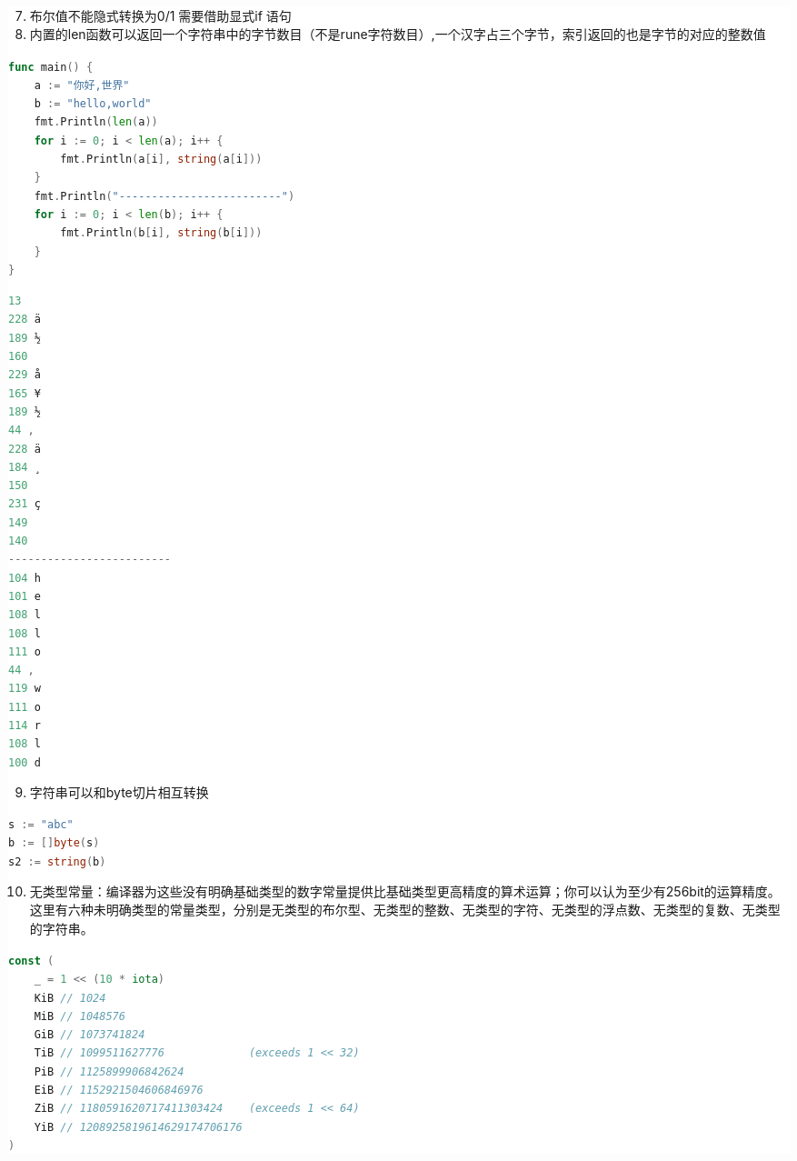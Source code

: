 
7. 布尔值不能隐式转换为0/1 需要借助显式if 语句
8. 内置的len函数可以返回一个字符串中的字节数目（不是rune字符数目）,一个汉字占三个字节，索引返回的也是字节的对应的整数值
```go
func main() {
	a := "你好,世界"
	b := "hello,world"
	fmt.Println(len(a))
	for i := 0; i < len(a); i++ {
		fmt.Println(a[i], string(a[i]))
	}
	fmt.Println("-------------------------")
	for i := 0; i < len(b); i++ {
		fmt.Println(b[i], string(b[i]))
	}
}
```
```go
13
228 ä
189 ½
160  
229 å
165 ¥
189 ½
44 ,
228 ä
184 ¸
150 
231 ç
149 
140 
-------------------------
104 h
101 e
108 l
108 l
111 o
44 ,
119 w
111 o
114 r
108 l
100 d
```
9. 字符串可以和byte切片相互转换
```go
s := "abc"
b := []byte(s)
s2 := string(b)
```
10. 无类型常量：编译器为这些没有明确基础类型的数字常量提供比基础类型更高精度的算术运算；你可以认为至少有256bit的运算精度。这里有六种未明确类型的常量类型，分别是无类型的布尔型、无类型的整数、无类型的字符、无类型的浮点数、无类型的复数、无类型的字符串。
```go
const (
    _ = 1 << (10 * iota)
    KiB // 1024
    MiB // 1048576
    GiB // 1073741824
    TiB // 1099511627776             (exceeds 1 << 32)
    PiB // 1125899906842624
    EiB // 1152921504606846976
    ZiB // 1180591620717411303424    (exceeds 1 << 64)
    YiB // 1208925819614629174706176
)
```
